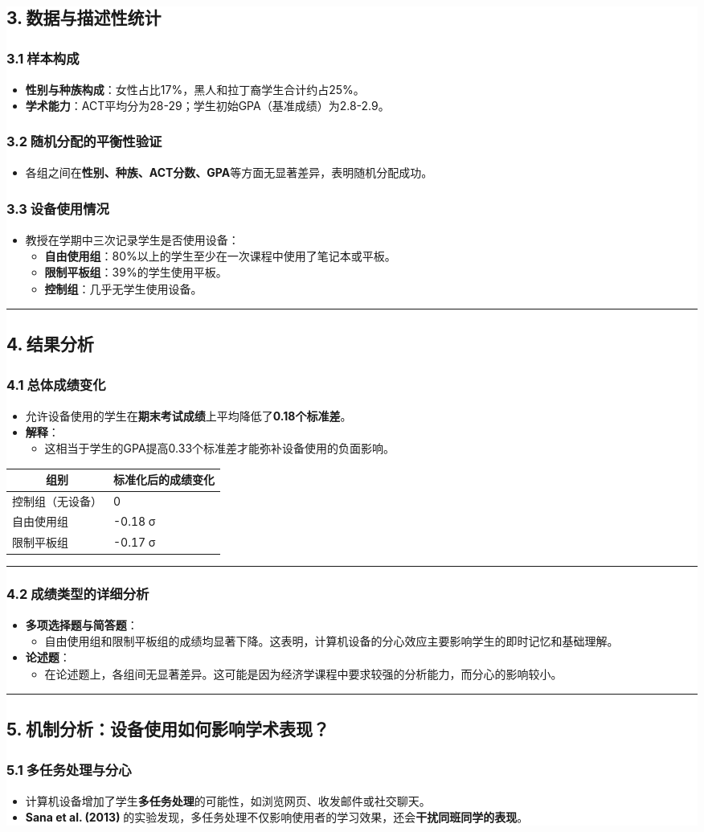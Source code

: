 
## **3. 数据与描述性统计**

### **3.1 样本构成**
- **性别与种族构成**：女性占比17%，黑人和拉丁裔学生合计约占25%。  
- **学术能力**：ACT平均分为28-29；学生初始GPA（基准成绩）为2.8-2.9。

### **3.2 随机分配的平衡性验证**
- 各组之间在**性别、种族、ACT分数、GPA**等方面无显著差异，表明随机分配成功。

### **3.3 设备使用情况**
- 教授在学期中三次记录学生是否使用设备：
  - **自由使用组**：80%以上的学生至少在一次课程中使用了笔记本或平板。  
  - **限制平板组**：39%的学生使用平板。  
  - **控制组**：几乎无学生使用设备。

---

## **4. 结果分析**

### **4.1 总体成绩变化**
- 允许设备使用的学生在**期末考试成绩**上平均降低了**0.18个标准差**。  
- **解释**：  
  - 这相当于学生的GPA提高0.33个标准差才能弥补设备使用的负面影响。

| **组别**         | **标准化后的成绩变化** |
| ---------------- | ---------------------- |
| 控制组（无设备） | 0                      |
| 自由使用组       | -0.18 σ                |
| 限制平板组       | -0.17 σ                |

---

### **4.2 成绩类型的详细分析**
- **多项选择题与简答题**：  
  - 自由使用组和限制平板组的成绩均显著下降。这表明，计算机设备的分心效应主要影响学生的即时记忆和基础理解。  
- **论述题**：  
  - 在论述题上，各组间无显著差异。这可能是因为经济学课程中要求较强的分析能力，而分心的影响较小。

---

## **5. 机制分析：设备使用如何影响学术表现？**

### **5.1 多任务处理与分心**
- 计算机设备增加了学生**多任务处理**的可能性，如浏览网页、收发邮件或社交聊天。
- **Sana et al. (2013)** 的实验发现，多任务处理不仅影响使用者的学习效果，还会**干扰同班同学的表现**。
